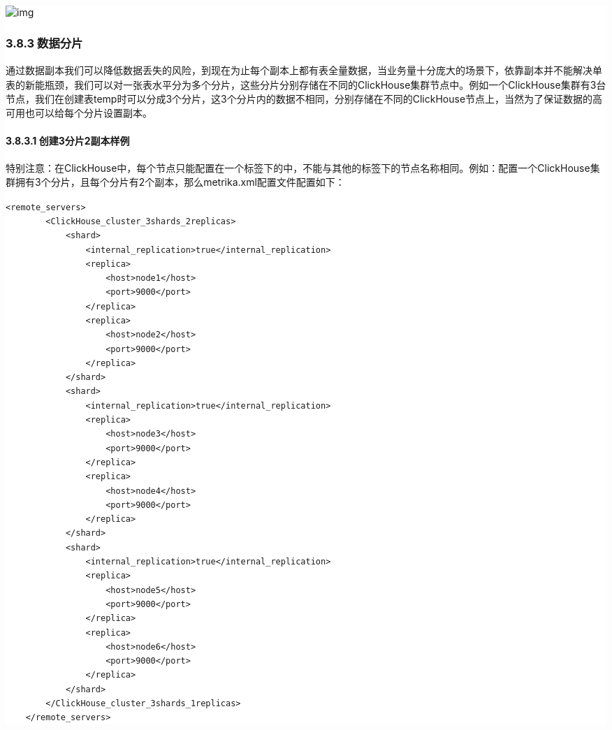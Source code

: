 ![img](https://pic4.zhimg.com/80/v2-1a844022d01353bcf2e4486fa4c31b7b_1440w.webp)



### 3.8.3 数据分片

通过数据副本我们可以降低数据丢失的风险，到现在为止每个副本上都有表全量数据，当业务量十分庞大的场景下，依靠副本并不能解决单表的新能瓶颈，我们可以对一张表水平分为多个分片，这些分片分别存储在不同的ClickHouse集群节点中。例如一个ClickHouse集群有3台节点，我们在创建表temp时可以分成3个分片，这3个分片内的数据不相同，分别存储在不同的ClickHouse节点上，当然为了保证数据的高可用也可以给每个分片设置副本。



#### 3.8.3.1 创建3分片2副本样例

特别注意：在ClickHouse中，每个节点只能配置在一个标签下的中，不能与其他的标签下的节点名称相同。例如：配置一个ClickHouse集群拥有3个分片，且每个分片有2个副本，那么metrika.xml配置文件配置如下：

```
<remote_servers>
        <ClickHouse_cluster_3shards_2replicas>
            <shard>
                <internal_replication>true</internal_replication>
                <replica>
                    <host>node1</host>
                    <port>9000</port>
                </replica>
                <replica>
                    <host>node2</host>
                    <port>9000</port>
                </replica>
            </shard>
            <shard>
                <internal_replication>true</internal_replication>
                <replica>
                    <host>node3</host>
                    <port>9000</port>
                </replica>
                <replica>
                    <host>node4</host>
                    <port>9000</port>
                </replica>
            </shard>
            <shard>
                <internal_replication>true</internal_replication>
                <replica>
                    <host>node5</host>
                    <port>9000</port>
                </replica>
                <replica>
                    <host>node6</host>
                    <port>9000</port>
                </replica>
            </shard>
        </ClickHouse_cluster_3shards_1replicas>
    </remote_servers>
```
